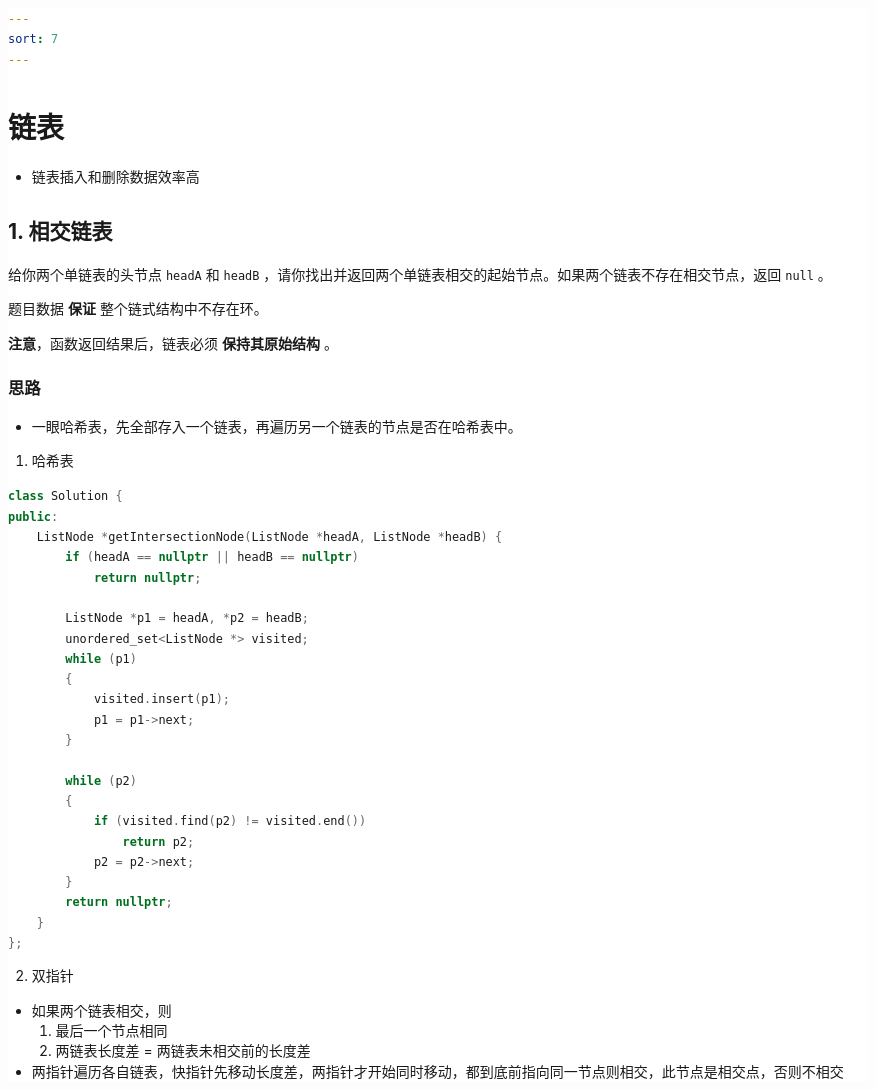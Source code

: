 ```yaml
---
sort: 7
---
```


# 链表

- 链表插入和删除数据效率高

## 1. 相交链表

给你两个单链表的头节点 `headA` 和 `headB` ，请你找出并返回两个单链表相交的起始节点。如果两个链表不存在相交节点，返回 `null` 。

题目数据 **保证** 整个链式结构中不存在环。

**注意**，函数返回结果后，链表必须 **保持其原始结构** 。

### 思路

- 一眼哈希表，先全部存入一个链表，再遍历另一个链表的节点是否在哈希表中。

1. 哈希表

```cpp
class Solution {
public:
    ListNode *getIntersectionNode(ListNode *headA, ListNode *headB) {
        if (headA == nullptr || headB == nullptr)
            return nullptr;
        
        ListNode *p1 = headA, *p2 = headB;
        unordered_set<ListNode *> visited;
        while (p1)
        {
            visited.insert(p1);
            p1 = p1->next;
        }

        while (p2)
        {
            if (visited.find(p2) != visited.end())
                return p2;
            p2 = p2->next;
        }
        return nullptr;
    }
};
```

2. 双指针
- 如果两个链表相交，则
    1. 最后一个节点相同
    2. 两链表长度差 = 两链表未相交前的长度差
- 两指针遍历各自链表，快指针先移动长度差，两指针才开始同时移动，都到底前指向同一节点则相交，此节点是相交点，否则不相交
